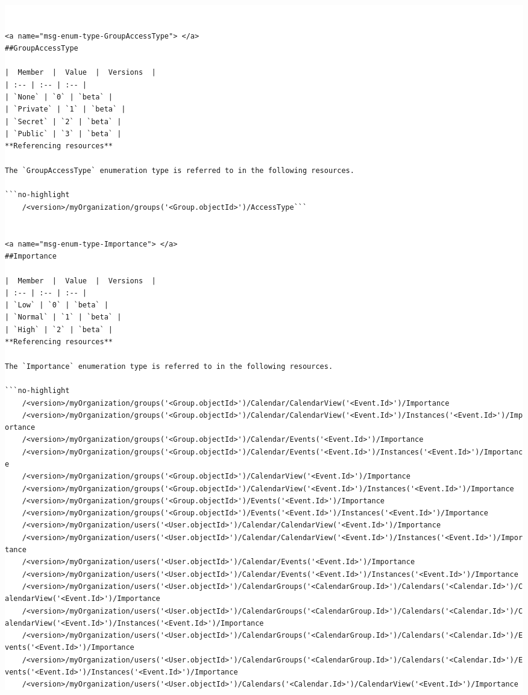 ```no-highlight


<a name="msg-enum-type-GroupAccessType"> </a>
##GroupAccessType

|  Member  |  Value  |  Versions  | 
| :-- | :-- | :-- | 
| `None` | `0` | `beta` | 
| `Private` | `1` | `beta` | 
| `Secret` | `2` | `beta` | 
| `Public` | `3` | `beta` | 
**Referencing resources** 

The `GroupAccessType` enumeration type is referred to in the following resources. 

```no-highlight
	/<version>/myOrganization/groups('<Group.objectId>')/AccessType```


<a name="msg-enum-type-Importance"> </a>
##Importance

|  Member  |  Value  |  Versions  | 
| :-- | :-- | :-- | 
| `Low` | `0` | `beta` | 
| `Normal` | `1` | `beta` | 
| `High` | `2` | `beta` | 
**Referencing resources** 

The `Importance` enumeration type is referred to in the following resources. 

```no-highlight
	/<version>/myOrganization/groups('<Group.objectId>')/Calendar/CalendarView('<Event.Id>')/Importance
	/<version>/myOrganization/groups('<Group.objectId>')/Calendar/CalendarView('<Event.Id>')/Instances('<Event.Id>')/Importance
	/<version>/myOrganization/groups('<Group.objectId>')/Calendar/Events('<Event.Id>')/Importance
	/<version>/myOrganization/groups('<Group.objectId>')/Calendar/Events('<Event.Id>')/Instances('<Event.Id>')/Importance
	/<version>/myOrganization/groups('<Group.objectId>')/CalendarView('<Event.Id>')/Importance
	/<version>/myOrganization/groups('<Group.objectId>')/CalendarView('<Event.Id>')/Instances('<Event.Id>')/Importance
	/<version>/myOrganization/groups('<Group.objectId>')/Events('<Event.Id>')/Importance
	/<version>/myOrganization/groups('<Group.objectId>')/Events('<Event.Id>')/Instances('<Event.Id>')/Importance
	/<version>/myOrganization/users('<User.objectId>')/Calendar/CalendarView('<Event.Id>')/Importance
	/<version>/myOrganization/users('<User.objectId>')/Calendar/CalendarView('<Event.Id>')/Instances('<Event.Id>')/Importance
	/<version>/myOrganization/users('<User.objectId>')/Calendar/Events('<Event.Id>')/Importance
	/<version>/myOrganization/users('<User.objectId>')/Calendar/Events('<Event.Id>')/Instances('<Event.Id>')/Importance
	/<version>/myOrganization/users('<User.objectId>')/CalendarGroups('<CalendarGroup.Id>')/Calendars('<Calendar.Id>')/CalendarView('<Event.Id>')/Importance
	/<version>/myOrganization/users('<User.objectId>')/CalendarGroups('<CalendarGroup.Id>')/Calendars('<Calendar.Id>')/CalendarView('<Event.Id>')/Instances('<Event.Id>')/Importance
	/<version>/myOrganization/users('<User.objectId>')/CalendarGroups('<CalendarGroup.Id>')/Calendars('<Calendar.Id>')/Events('<Event.Id>')/Importance
	/<version>/myOrganization/users('<User.objectId>')/CalendarGroups('<CalendarGroup.Id>')/Calendars('<Calendar.Id>')/Events('<Event.Id>')/Instances('<Event.Id>')/Importance
	/<version>/myOrganization/users('<User.objectId>')/Calendars('<Calendar.Id>')/CalendarView('<Event.Id>')/Importance
```